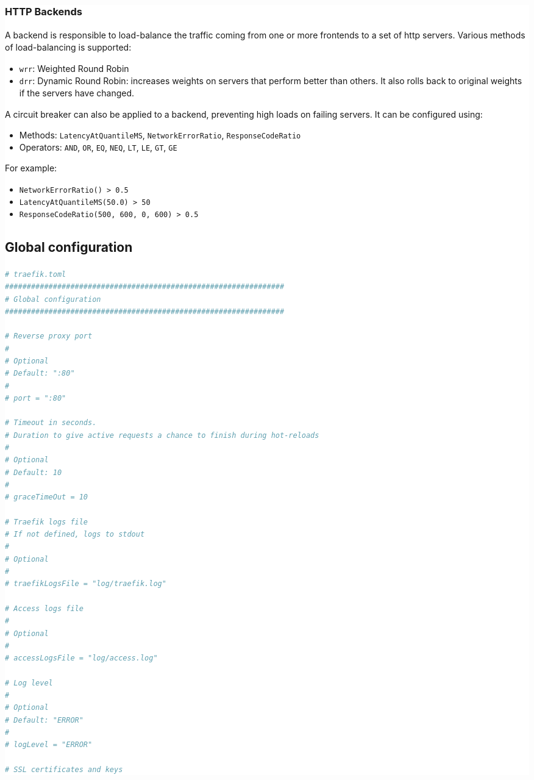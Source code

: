 ### HTTP Backends

A backend is responsible to load-balance the traffic coming from one or more frontends to a set of http servers.
Various methods of load-balancing is supported:

- `wrr`: Weighted Round Robin
- `drr`: Dynamic Round Robin: increases weights on servers that perform better than others. It also rolls back to original weights if the servers have changed.

A circuit breaker can also be applied to a backend, preventing high loads on failing servers.
It can be configured using:

- Methods: `LatencyAtQuantileMS`, `NetworkErrorRatio`, `ResponseCodeRatio`
- Operators:  `AND`, `OR`, `EQ`, `NEQ`, `LT`, `LE`, `GT`, `GE`

For example:
- `NetworkErrorRatio() > 0.5`
- `LatencyAtQuantileMS(50.0) > 50`
- `ResponseCodeRatio(500, 600, 0, 600) > 0.5`

## <a id="global"></a> Global configuration

```toml
# traefik.toml
################################################################
# Global configuration
################################################################

# Reverse proxy port
#
# Optional
# Default: ":80"
#
# port = ":80"

# Timeout in seconds.
# Duration to give active requests a chance to finish during hot-reloads
#
# Optional
# Default: 10
#
# graceTimeOut = 10

# Traefik logs file
# If not defined, logs to stdout
#
# Optional
#
# traefikLogsFile = "log/traefik.log"

# Access logs file
#
# Optional
#
# accessLogsFile = "log/access.log"

# Log level
#
# Optional
# Default: "ERROR"
#
# logLevel = "ERROR"

# SSL certificates and keys
```